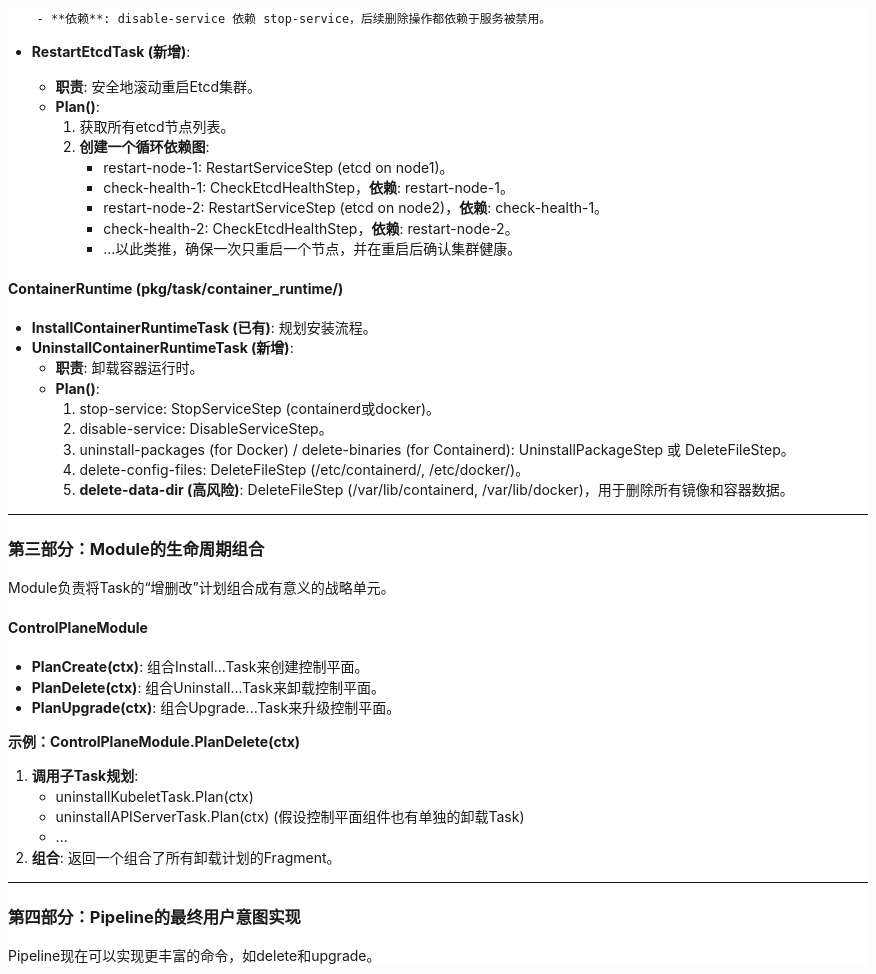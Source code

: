         - **依赖**: disable-service 依赖 stop-service，后续删除操作都依赖于服务被禁用。

- **RestartEtcdTask (新增)**:

    - **职责**: 安全地滚动重启Etcd集群。
    - **Plan()**:
        1. 获取所有etcd节点列表。
        2. **创建一个循环依赖图**:
            - restart-node-1: RestartServiceStep (etcd on node1)。
            - check-health-1: CheckEtcdHealthStep，**依赖**: restart-node-1。
            - restart-node-2: RestartServiceStep (etcd on node2)，**依赖**: check-health-1。
            - check-health-2: CheckEtcdHealthStep，**依赖**: restart-node-2。
            - ...以此类推，确保一次只重启一个节点，并在重启后确认集群健康。

#### **ContainerRuntime (pkg/task/container_runtime/)**

- **InstallContainerRuntimeTask (已有)**: 规划安装流程。
- **UninstallContainerRuntimeTask (新增)**:
    - **职责**: 卸载容器运行时。
    - **Plan()**:
        1. stop-service: StopServiceStep (containerd或docker)。
        2. disable-service: DisableServiceStep。
        3. uninstall-packages (for Docker) / delete-binaries (for Containerd): UninstallPackageStep 或 DeleteFileStep。
        4. delete-config-files: DeleteFileStep (/etc/containerd/, /etc/docker/)。
        5. **delete-data-dir (高风险)**: DeleteFileStep (/var/lib/containerd, /var/lib/docker)，用于删除所有镜像和容器数据。

------



### **第三部分：Module的生命周期组合**

Module负责将Task的“增删改”计划组合成有意义的战略单元。

#### **ControlPlaneModule**

- **PlanCreate(ctx)**: 组合Install...Task来创建控制平面。
- **PlanDelete(ctx)**: 组合Uninstall...Task来卸载控制平面。
- **PlanUpgrade(ctx)**: 组合Upgrade...Task来升级控制平面。

**示例：ControlPlaneModule.PlanDelete(ctx)**

1. **调用子Task规划**:
    - uninstallKubeletTask.Plan(ctx)
    - uninstallAPIServerTask.Plan(ctx) (假设控制平面组件也有单独的卸载Task)
    - ...
2. **组合**: 返回一个组合了所有卸载计划的Fragment。

------



### **第四部分：Pipeline的最终用户意图实现**

Pipeline现在可以实现更丰富的命令，如delete和upgrade。
